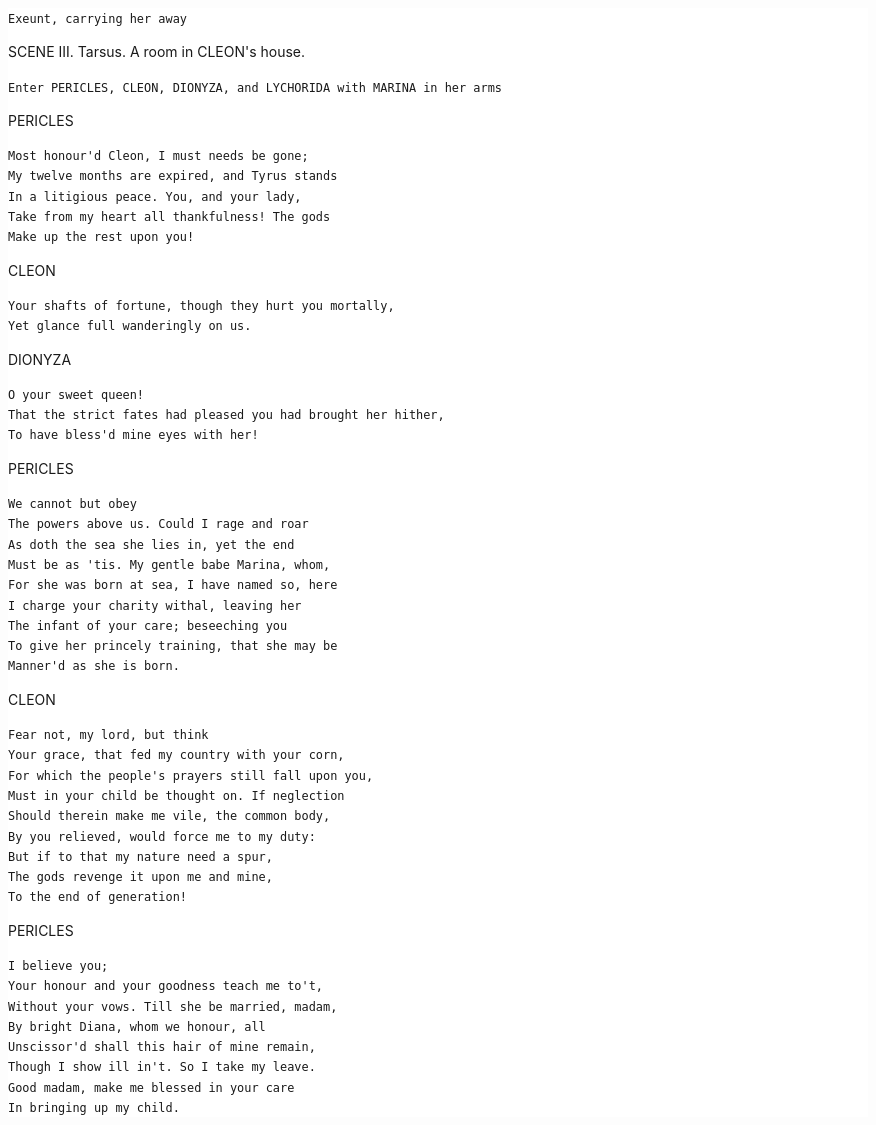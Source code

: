     Exeunt, carrying her away

SCENE III. Tarsus. A room in CLEON's house.

    Enter PERICLES, CLEON, DIONYZA, and LYCHORIDA with MARINA in her arms

PERICLES

    Most honour'd Cleon, I must needs be gone;
    My twelve months are expired, and Tyrus stands
    In a litigious peace. You, and your lady,
    Take from my heart all thankfulness! The gods
    Make up the rest upon you!

CLEON

    Your shafts of fortune, though they hurt you mortally,
    Yet glance full wanderingly on us.

DIONYZA

    O your sweet queen!
    That the strict fates had pleased you had brought her hither,
    To have bless'd mine eyes with her!

PERICLES

    We cannot but obey
    The powers above us. Could I rage and roar
    As doth the sea she lies in, yet the end
    Must be as 'tis. My gentle babe Marina, whom,
    For she was born at sea, I have named so, here
    I charge your charity withal, leaving her
    The infant of your care; beseeching you
    To give her princely training, that she may be
    Manner'd as she is born.

CLEON

    Fear not, my lord, but think
    Your grace, that fed my country with your corn,
    For which the people's prayers still fall upon you,
    Must in your child be thought on. If neglection
    Should therein make me vile, the common body,
    By you relieved, would force me to my duty:
    But if to that my nature need a spur,
    The gods revenge it upon me and mine,
    To the end of generation!

PERICLES

    I believe you;
    Your honour and your goodness teach me to't,
    Without your vows. Till she be married, madam,
    By bright Diana, whom we honour, all
    Unscissor'd shall this hair of mine remain,
    Though I show ill in't. So I take my leave.
    Good madam, make me blessed in your care
    In bringing up my child.

